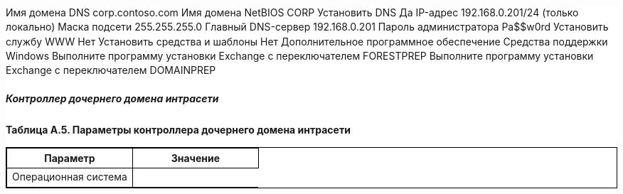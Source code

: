 <tr class="even">
<td style="border:1px solid black;">Имя домена DNS</td>
<td style="border:1px solid black;">corp.contoso.com</td>
</tr>
<tr class="odd">
<td style="border:1px solid black;">Имя домена NetBIOS</td>
<td style="border:1px solid black;">CORP</td>
</tr>
<tr class="even">
<td style="border:1px solid black;">Установить DNS</td>
<td style="border:1px solid black;">Да</td>
</tr>
<tr class="odd">
<td style="border:1px solid black;">IP-адрес</td>
<td style="border:1px solid black;">192.168.0.201/24 (только локально)</td>
</tr>
<tr class="even">
<td style="border:1px solid black;">Маска подсети</td>
<td style="border:1px solid black;">255.255.255.0</td>
</tr>
<tr class="odd">
<td style="border:1px solid black;">Главный DNS-сервер</td>
<td style="border:1px solid black;">192.168.0.201</td>
</tr>
<tr class="even">
<td style="border:1px solid black;">Пароль администратора</td>
<td style="border:1px solid black;">Pa$$w0rd</td>
</tr>
<tr class="odd">
<td style="border:1px solid black;">Установить службу WWW</td>
<td style="border:1px solid black;">Нет</td>
</tr>
<tr class="even">
<td style="border:1px solid black;">Установить средства и шаблоны</td>
<td style="border:1px solid black;">Нет</td>
</tr>
<tr class="odd">
<td style="border:1px solid black;">Дополнительное программное обеспечение</td>
<td style="border:1px solid black;">Средства поддержки Windows
Выполните программу установки Exchange с переключателем FORESTPREP
Выполните программу установки Exchange с переключателем DOMAINPREP</td>
</tr>
</tbody>
</table>
 

##### Контроллер дочернего домена интрасети

**Таблица A.5. Параметры контроллера дочернего домена интрасети**

 
<table style="border:1px solid black;">
<colgroup>
<col width="50%" />
<col width="50%" />
</colgroup>
<thead>
<tr class="header">
<th style="border:1px solid black;" >Параметр</th>
<th style="border:1px solid black;" >Значение</th>
</tr>
</thead>
<tbody>
<tr class="odd">
<td style="border:1px solid black;">Операционная система</td>